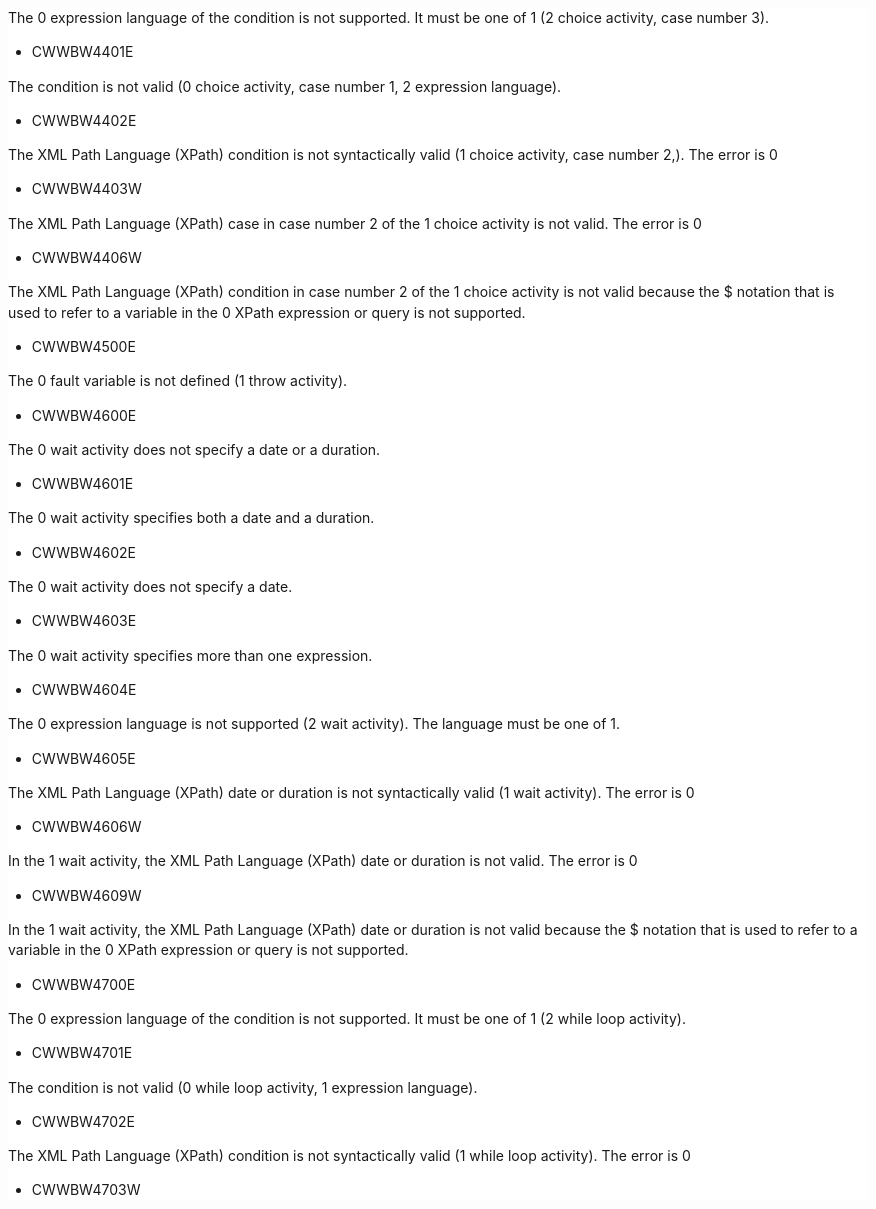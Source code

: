 The 0 expression language of the condition is not supported. It must be one of 1 (2 choice activity, case number 3).
- CWWBW4401E

The condition is not valid (0 choice activity, case number 1, 2 expression language).
- CWWBW4402E

The XML Path Language (XPath) condition is not syntactically valid (1 choice activity, case number 2,). The error is 0
- CWWBW4403W

The XML Path Language (XPath) case in case number 2 of the 1 choice activity is not valid. The error is 0
- CWWBW4406W

The XML Path Language (XPath) condition in case number 2 of the 1 choice activity is not valid because the $ notation that is used to refer to a variable in the 0 XPath expression or query is not supported.
- CWWBW4500E

The 0 fault variable  is not defined (1 throw activity).
- CWWBW4600E

The 0 wait activity does not specify a date or a duration.
- CWWBW4601E

The 0 wait activity specifies both a date and a duration.
- CWWBW4602E

The 0 wait activity does not specify a date.
- CWWBW4603E

The 0 wait activity specifies more than one expression.
- CWWBW4604E

The 0 expression language is not supported (2 wait activity). The language must be one of 1.
- CWWBW4605E

The XML Path Language (XPath) date or duration is not syntactically valid (1 wait activity). The error is 0
- CWWBW4606W

In the 1 wait activity, the XML Path Language (XPath) date or duration is not valid. The error is 0
- CWWBW4609W

In the 1 wait activity, the XML Path Language (XPath) date or duration is not valid because the $ notation that is used to refer to a variable in the 0 XPath expression or query is not supported.
- CWWBW4700E

The 0 expression language of the condition is not supported. It must be one of 1 (2 while loop activity).
- CWWBW4701E

The condition is not valid (0 while loop activity, 1 expression language).
- CWWBW4702E

The XML Path Language (XPath) condition is not syntactically valid (1 while loop activity). The error is 0
- CWWBW4703W
